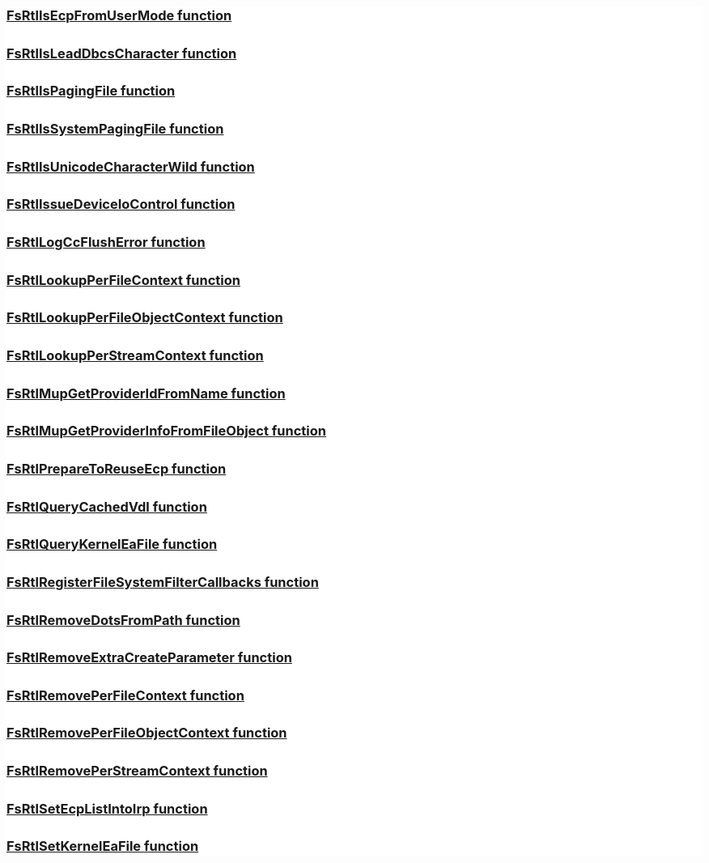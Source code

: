 ### [FsRtlIsEcpFromUserMode function](content\ntifs\nf-ntifs-fsrtlisecpfromusermode.md)
### [FsRtlIsLeadDbcsCharacter function](content\ntifs\nf-ntifs-fsrtlisleaddbcscharacter.md)
### [FsRtlIsPagingFile function](content\ntifs\nf-ntifs-fsrtlispagingfile.md)
### [FsRtlIsSystemPagingFile function](content\ntifs\nf-ntifs-fsrtlissystempagingfile.md)
### [FsRtlIsUnicodeCharacterWild function](content\ntifs\nf-ntifs-fsrtlisunicodecharacterwild.md)
### [FsRtlIssueDeviceIoControl function](content\ntifs\nf-ntifs-fsrtlissuedeviceiocontrol.md)
### [FsRtlLogCcFlushError function](content\ntifs\nf-ntifs-fsrtllogccflusherror.md)
### [FsRtlLookupPerFileContext function](content\ntifs\nf-ntifs-fsrtllookupperfilecontext.md)
### [FsRtlLookupPerFileObjectContext function](content\ntifs\nf-ntifs-fsrtllookupperfileobjectcontext.md)
### [FsRtlLookupPerStreamContext function](content\ntifs\nf-ntifs-fsrtllookupperstreamcontext.md)
### [FsRtlMupGetProviderIdFromName function](content\ntifs\nf-ntifs-fsrtlmupgetprovideridfromname.md)
### [FsRtlMupGetProviderInfoFromFileObject function](content\ntifs\nf-ntifs-fsrtlmupgetproviderinfofromfileobject.md)
### [FsRtlPrepareToReuseEcp function](content\ntifs\nf-ntifs-fsrtlpreparetoreuseecp.md)
### [FsRtlQueryCachedVdl function](content\ntifs\nf-ntifs-fsrtlquerycachedvdl.md)
### [FsRtlQueryKernelEaFile function](content\ntifs\nf-ntifs-fsrtlquerykerneleafile.md)
### [FsRtlRegisterFileSystemFilterCallbacks function](content\ntifs\nf-ntifs-fsrtlregisterfilesystemfiltercallbacks.md)
### [FsRtlRemoveDotsFromPath function](content\ntifs\nf-ntifs-fsrtlremovedotsfrompath.md)
### [FsRtlRemoveExtraCreateParameter function](content\ntifs\nf-ntifs-fsrtlremoveextracreateparameter.md)
### [FsRtlRemovePerFileContext function](content\ntifs\nf-ntifs-fsrtlremoveperfilecontext.md)
### [FsRtlRemovePerFileObjectContext function](content\ntifs\nf-ntifs-fsrtlremoveperfileobjectcontext.md)
### [FsRtlRemovePerStreamContext function](content\ntifs\nf-ntifs-fsrtlremoveperstreamcontext.md)
### [FsRtlSetEcpListIntoIrp function](content\ntifs\nf-ntifs-fsrtlsetecplistintoirp.md)
### [FsRtlSetKernelEaFile function](content\ntifs\nf-ntifs-fsrtlsetkerneleafile.md)